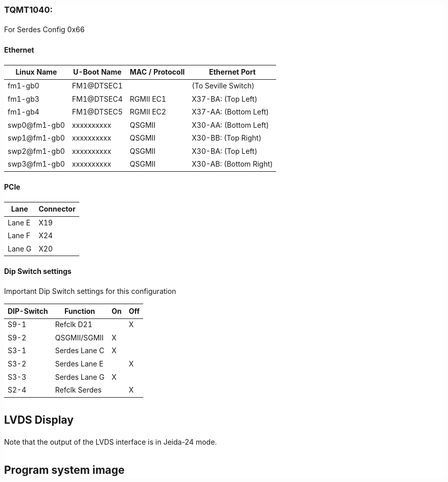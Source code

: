 ### TQMT1040:
For Serdes Config 0x66

#### Ethernet
| Linux Name   | U-Boot Name |  MAC / Protocoll | Ethernet Port	      |
| ------------ | ----------- | ---------------- | ----------------------|
| fm1-gb0      | FM1@DTSEC1  |                  | (To Seville Switch)   |
| fm1-gb3      | FM1@DTSEC4  | RGMII EC1        | X37-BA: (Top Left)    |
| fm1-gb4      | FM1@DTSEC5  | RGMII EC2        | X37-AA: (Bottom Left) |
| swp0@fm1-gb0 | xxxxxxxxxx  | QSGMII           | X30-AA: (Bottom Left) |
| swp1@fm1-gb0 | xxxxxxxxxx  | QSGMII           | X30-BB: (Top Right)   |
| swp2@fm1-gb0 | xxxxxxxxxx  | QSGMII           | X30-BA: (Top Left)    |
| swp3@fm1-gb0 | xxxxxxxxxx  | QSGMII           | X30-AB: (Bottom Right)|

#### PCIe

| Lane   | Connector |
| ------ | --------- |
| Lane E | X19 |
| Lane F | X24 |
| Lane G | X20 |

#### Dip Switch settings

Important Dip Switch settings for this configuration

| DIP-Switch | Function      | On  | Off |
| ---------- | ------------- | --- | ----|
| S9-1       | Refclk D21    |     |  X  |
| S9-2       | QSGMII/SGMII  |  X  |     |
| S3-1       | Serdes Lane C |  X  |     |
| S3-2       | Serdes Lane E |     |  X  |
| S3-3       | Serdes Lane G |  X  |     |
| S2-4       | Refclk Serdes |     |  X  |

## LVDS Display

Note that the output of the LVDS interface is in Jeida-24 mode.

## Program system image
